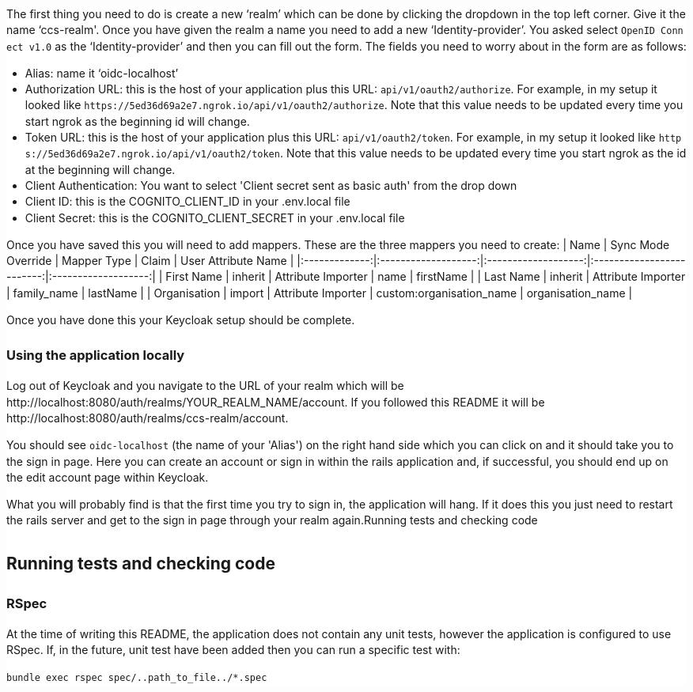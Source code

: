 The first thing you need to do is create a new ‘realm’ which can be done by clicking the dropdown in the top left corner. Give it the name ‘ccs-realm'. Once you have given the realm a name you need to add a new ‘Identity-provider’. You asked select `OpenID Connect v1.0` as the ‘Identity-provider’ and then you can fill out the form. The fields you need to worry about in the form are as follows:

- Alias: name it ‘oidc-localhost’
- Authorization URL: this is the host of your application plus this URL: `api/v1/oauth2/authorize`. For example, in my setup it looked like `https://5ed36d69a2e7.ngrok.io/api/v1/oauth2/authorize`. Note that this value needs to be updated every time you start ngrok as the beginning id will change.
- Token URL: this is the host of your application plus this URL: `api/v1/oauth2/token`. For example, in my setup it looked like `https://5ed36d69a2e7.ngrok.io/api/v1/oauth2/token`. Note that this value needs to be updated every time you start ngrok as the id at the beginning will change.
- Client Authentication: You want to select 'Client secret sent as basic auth' from the drop down
- Client ID: this is the COGNITO_CLIENT_ID in your .env.local file
- Client Secret: this is the COGNITO_CLIENT_SECRET in your .env.local file


Once you have saved this you will need to add mappers. These are the three mappers you need to create:
| Name          | Sync Mode Override  | Mapper Type         | Claim                     | User Attribute Name |
|:-------------:|:-------------------:|:-------------------:|:-------------------------:|:-------------------:|
| First Name    | inherit             | Attribute Importer  | name                      | firstName           |
| Last Name     | inherit             | Attribute Importer  | family_name               | lastName            |
| Organisation  | import              | Attribute Importer  | custom:organisation_name  | organisation_name   |

Once you have done this your Keycloak setup should be complete.


### Using the application locally

Log out of Keycloak and you navigate to the URL of your realm which will be http://localhost:8080/auth/realms/YOUR_REALM_NAME/account. If you followed this README it will be http://localhost:8080/auth/realms/ccs-realm/account.

You should see `oidc-localhost` (the name of your 'Alias') on the right hand side which you can click on and it should take you to the sign in page. Here you can create an account or sign in within the rails application and, if successful, you should end up on the edit account page within Keycloak.

What you will probably find is that the first time you try to sign in, the application will hang. If it does this you just need to restart the rails server and get to the sign in page through your realm again.Running tests and checking code


## Running tests and checking code
### RSpec
At the time of writing this README, the application does not contain any unit tests, however the application is configured to use RSpec. If, in the future, unit test have been added then you can run a specific test with:
```
bundle exec rspec spec/..path_to_file../*.spec
```
